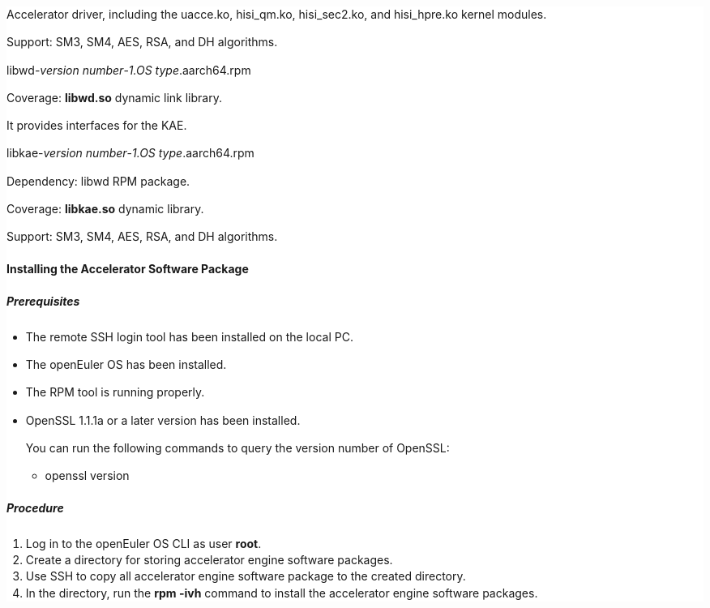 <td class="cellrowborder" valign="top" width="51.43%" headers="mcps1.2.3.1.2 "><p id="p61794345"><a name="p61794345"></a><a name="p61794345"></a>Accelerator driver, including the uacce.ko, hisi_qm.ko, hisi_sec2.ko, and hisi_hpre.ko kernel modules.</p>
<p id="p186913584617"><a name="p186913584617"></a><a name="p186913584617"></a>Support: SM3, SM4, AES, RSA, and DH algorithms.</p>
</td>
</tr>
<tr id="row49528506"><td class="cellrowborder" valign="top" width="48.57%" headers="mcps1.2.3.1.1 "><p id="p52386074"><a name="p52386074"></a><a name="p52386074"></a>libwd-<em id="i071418435561"><a name="i071418435561"></a><a name="i071418435561"></a>version number</em>-<em id="i096243095817"><a name="i096243095817"></a><a name="i096243095817"></a>1.OS type</em>.aarch64.rpm</p>
</td>
<td class="cellrowborder" valign="top" width="51.43%" headers="mcps1.2.3.1.2 "><p id="p15413619"><a name="p15413619"></a><a name="p15413619"></a>Coverage: <strong id="b4202013529"><a name="b4202013529"></a><a name="b4202013529"></a>libwd.so</strong> dynamic link library.</p>
<p id="p4504844"><a name="p4504844"></a><a name="p4504844"></a>It provides interfaces for the KAE.</p>
</td>
</tr>
<tr id="row40543596"><td class="cellrowborder" valign="top" width="48.57%" headers="mcps1.2.3.1.1 "><p id="p62805805"><a name="p62805805"></a><a name="p62805805"></a>libkae-<em id="i34342116598"><a name="i34342116598"></a><a name="i34342116598"></a>version number</em>-<em id="i1643152113599"><a name="i1643152113599"></a><a name="i1643152113599"></a>1.OS type</em>.aarch64.rpm</p>
</td>
<td class="cellrowborder" valign="top" width="51.43%" headers="mcps1.2.3.1.2 "><p id="p54105439"><a name="p54105439"></a><a name="p54105439"></a>Dependency: libwd RPM package.</p>
<p id="p17186905"><a name="p17186905"></a><a name="p17186905"></a>Coverage: <strong id="b121301253165118"><a name="b121301253165118"></a><a name="b121301253165118"></a>libkae.so</strong> dynamic library.</p>
<p id="p20464425"><a name="p20464425"></a><a name="p20464425"></a>Support: SM3, SM4, AES, RSA, and DH algorithms.</p>
</td>
</tr>
</tbody>
</table>

#### Installing the Accelerator Software Package

##### Prerequisites

- The remote SSH login tool has been installed on the local PC.
- The openEuler OS has been installed.
- The RPM tool is running properly.
- OpenSSL 1.1.1a or a later version has been installed.

    You can run the following commands to query the version number of OpenSSL:

    - openssl version

##### Procedure

1. Log in to the openEuler OS CLI as user  **root**.
2. Create a directory for storing accelerator engine software packages.
3. Use SSH to copy all accelerator engine software package to the created directory.
4. In the directory, run the  **rpm -ivh**  command to install the accelerator engine software packages.
